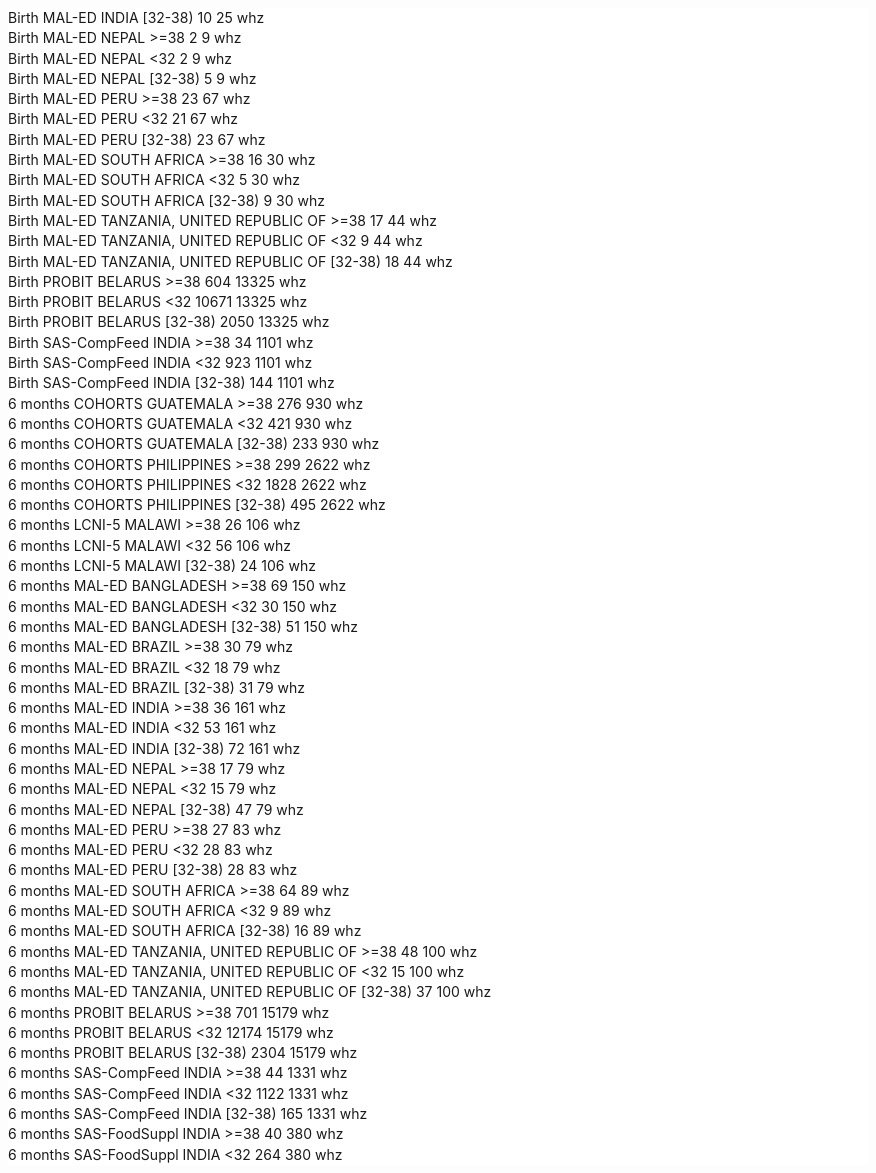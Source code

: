 Birth       MAL-ED          INDIA                          [32-38)        10      25  whz              
Birth       MAL-ED          NEPAL                          >=38            2       9  whz              
Birth       MAL-ED          NEPAL                          <32             2       9  whz              
Birth       MAL-ED          NEPAL                          [32-38)         5       9  whz              
Birth       MAL-ED          PERU                           >=38           23      67  whz              
Birth       MAL-ED          PERU                           <32            21      67  whz              
Birth       MAL-ED          PERU                           [32-38)        23      67  whz              
Birth       MAL-ED          SOUTH AFRICA                   >=38           16      30  whz              
Birth       MAL-ED          SOUTH AFRICA                   <32             5      30  whz              
Birth       MAL-ED          SOUTH AFRICA                   [32-38)         9      30  whz              
Birth       MAL-ED          TANZANIA, UNITED REPUBLIC OF   >=38           17      44  whz              
Birth       MAL-ED          TANZANIA, UNITED REPUBLIC OF   <32             9      44  whz              
Birth       MAL-ED          TANZANIA, UNITED REPUBLIC OF   [32-38)        18      44  whz              
Birth       PROBIT          BELARUS                        >=38          604   13325  whz              
Birth       PROBIT          BELARUS                        <32         10671   13325  whz              
Birth       PROBIT          BELARUS                        [32-38)      2050   13325  whz              
Birth       SAS-CompFeed    INDIA                          >=38           34    1101  whz              
Birth       SAS-CompFeed    INDIA                          <32           923    1101  whz              
Birth       SAS-CompFeed    INDIA                          [32-38)       144    1101  whz              
6 months    COHORTS         GUATEMALA                      >=38          276     930  whz              
6 months    COHORTS         GUATEMALA                      <32           421     930  whz              
6 months    COHORTS         GUATEMALA                      [32-38)       233     930  whz              
6 months    COHORTS         PHILIPPINES                    >=38          299    2622  whz              
6 months    COHORTS         PHILIPPINES                    <32          1828    2622  whz              
6 months    COHORTS         PHILIPPINES                    [32-38)       495    2622  whz              
6 months    LCNI-5          MALAWI                         >=38           26     106  whz              
6 months    LCNI-5          MALAWI                         <32            56     106  whz              
6 months    LCNI-5          MALAWI                         [32-38)        24     106  whz              
6 months    MAL-ED          BANGLADESH                     >=38           69     150  whz              
6 months    MAL-ED          BANGLADESH                     <32            30     150  whz              
6 months    MAL-ED          BANGLADESH                     [32-38)        51     150  whz              
6 months    MAL-ED          BRAZIL                         >=38           30      79  whz              
6 months    MAL-ED          BRAZIL                         <32            18      79  whz              
6 months    MAL-ED          BRAZIL                         [32-38)        31      79  whz              
6 months    MAL-ED          INDIA                          >=38           36     161  whz              
6 months    MAL-ED          INDIA                          <32            53     161  whz              
6 months    MAL-ED          INDIA                          [32-38)        72     161  whz              
6 months    MAL-ED          NEPAL                          >=38           17      79  whz              
6 months    MAL-ED          NEPAL                          <32            15      79  whz              
6 months    MAL-ED          NEPAL                          [32-38)        47      79  whz              
6 months    MAL-ED          PERU                           >=38           27      83  whz              
6 months    MAL-ED          PERU                           <32            28      83  whz              
6 months    MAL-ED          PERU                           [32-38)        28      83  whz              
6 months    MAL-ED          SOUTH AFRICA                   >=38           64      89  whz              
6 months    MAL-ED          SOUTH AFRICA                   <32             9      89  whz              
6 months    MAL-ED          SOUTH AFRICA                   [32-38)        16      89  whz              
6 months    MAL-ED          TANZANIA, UNITED REPUBLIC OF   >=38           48     100  whz              
6 months    MAL-ED          TANZANIA, UNITED REPUBLIC OF   <32            15     100  whz              
6 months    MAL-ED          TANZANIA, UNITED REPUBLIC OF   [32-38)        37     100  whz              
6 months    PROBIT          BELARUS                        >=38          701   15179  whz              
6 months    PROBIT          BELARUS                        <32         12174   15179  whz              
6 months    PROBIT          BELARUS                        [32-38)      2304   15179  whz              
6 months    SAS-CompFeed    INDIA                          >=38           44    1331  whz              
6 months    SAS-CompFeed    INDIA                          <32          1122    1331  whz              
6 months    SAS-CompFeed    INDIA                          [32-38)       165    1331  whz              
6 months    SAS-FoodSuppl   INDIA                          >=38           40     380  whz              
6 months    SAS-FoodSuppl   INDIA                          <32           264     380  whz              